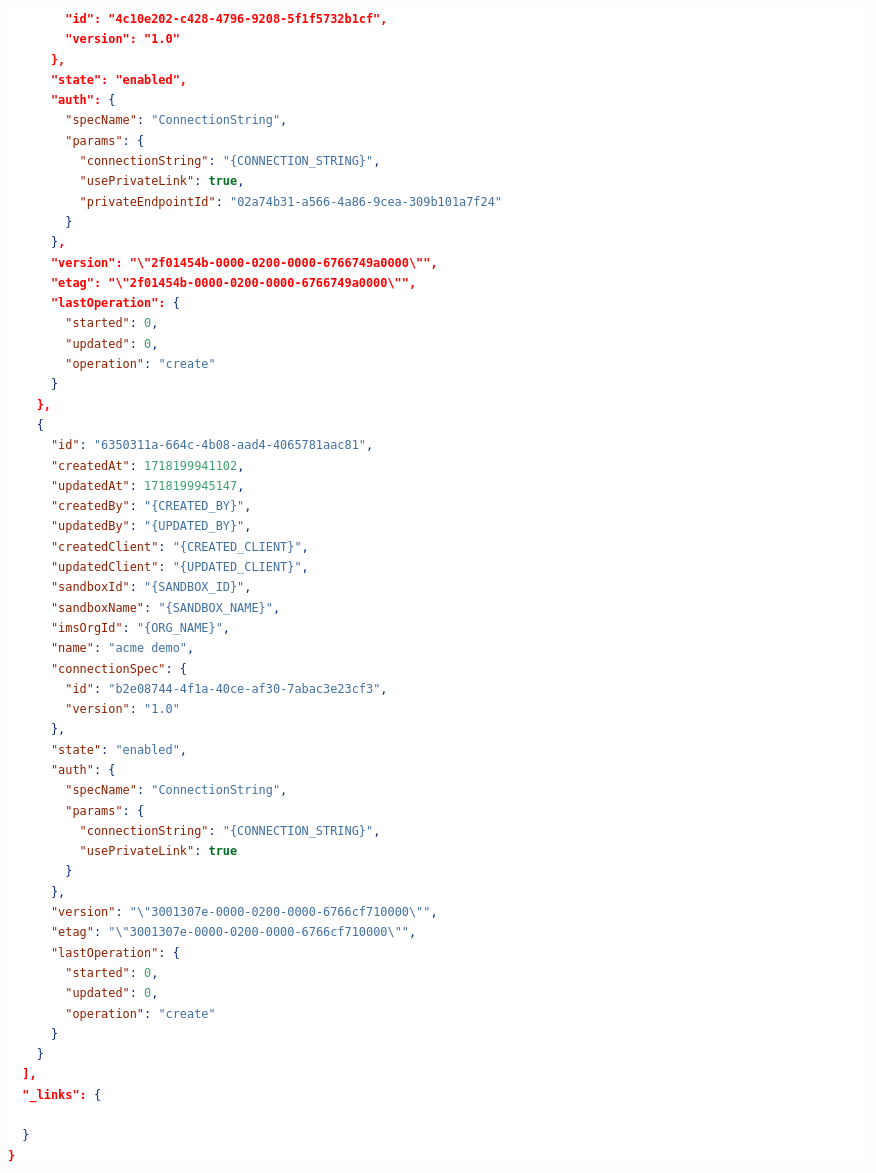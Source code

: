 ```json
        "id": "4c10e202-c428-4796-9208-5f1f5732b1cf",
        "version": "1.0"
      },
      "state": "enabled",
      "auth": {
        "specName": "ConnectionString",
        "params": {
          "connectionString": "{CONNECTION_STRING}",
          "usePrivateLink": true,
          "privateEndpointId": "02a74b31-a566-4a86-9cea-309b101a7f24"
        }
      },
      "version": "\"2f01454b-0000-0200-0000-6766749a0000\"",
      "etag": "\"2f01454b-0000-0200-0000-6766749a0000\"",
      "lastOperation": {
        "started": 0,
        "updated": 0,
        "operation": "create"
      }
    },
    {
      "id": "6350311a-664c-4b08-aad4-4065781aac81",
      "createdAt": 1718199941102,
      "updatedAt": 1718199945147,
      "createdBy": "{CREATED_BY}",
      "updatedBy": "{UPDATED_BY}",
      "createdClient": "{CREATED_CLIENT}",
      "updatedClient": "{UPDATED_CLIENT}",
      "sandboxId": "{SANDBOX_ID}",
      "sandboxName": "{SANDBOX_NAME}",
      "imsOrgId": "{ORG_NAME}",
      "name": "acme demo",
      "connectionSpec": {
        "id": "b2e08744-4f1a-40ce-af30-7abac3e23cf3",
        "version": "1.0"
      },
      "state": "enabled",
      "auth": {
        "specName": "ConnectionString",
        "params": {
          "connectionString": "{CONNECTION_STRING}",
          "usePrivateLink": true
        }
      },
      "version": "\"3001307e-0000-0200-0000-6766cf710000\"",
      "etag": "\"3001307e-0000-0200-0000-6766cf710000\"",
      "lastOperation": {
        "started": 0,
        "updated": 0,
        "operation": "create"
      }
    }
  ],
  "_links": {
     
  }
}
```

